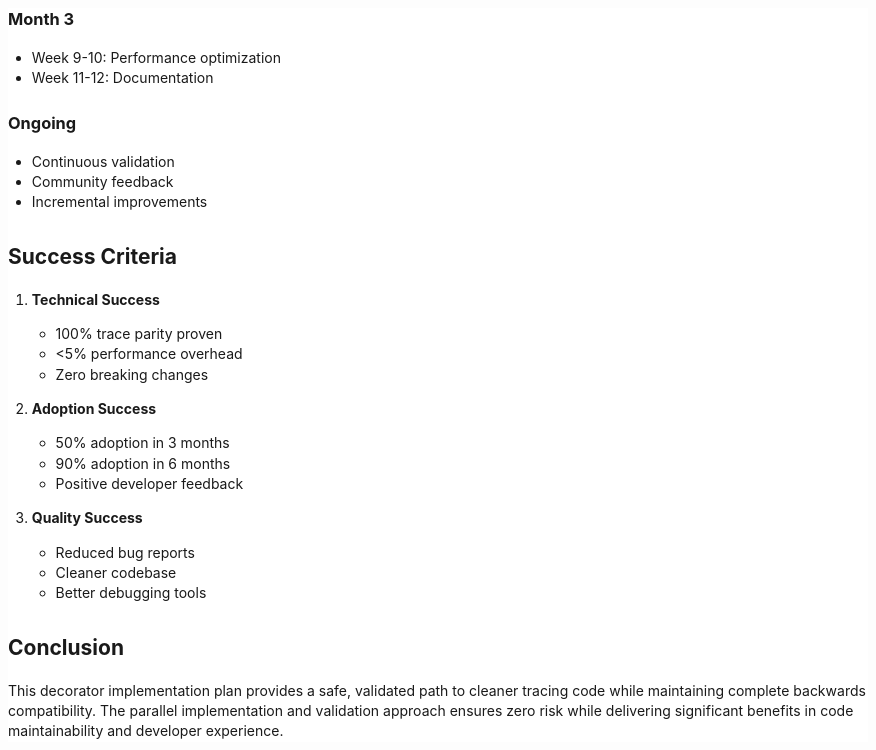 ### Month 3
- Week 9-10: Performance optimization
- Week 11-12: Documentation

### Ongoing
- Continuous validation
- Community feedback
- Incremental improvements

## Success Criteria

1. **Technical Success**
   - 100% trace parity proven
   - <5% performance overhead
   - Zero breaking changes

2. **Adoption Success**
   - 50% adoption in 3 months
   - 90% adoption in 6 months
   - Positive developer feedback

3. **Quality Success**
   - Reduced bug reports
   - Cleaner codebase
   - Better debugging tools

## Conclusion

This decorator implementation plan provides a safe, validated path to cleaner tracing code while maintaining complete backwards compatibility. The parallel implementation and validation approach ensures zero risk while delivering significant benefits in code maintainability and developer experience.